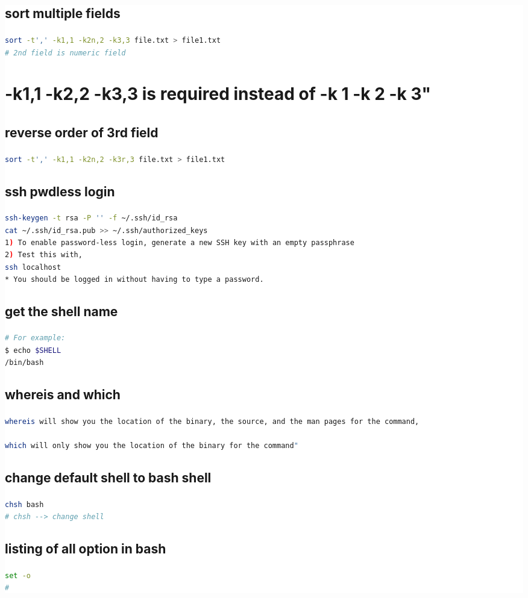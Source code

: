 ## sort multiple fields	
```sh
sort -t',' -k1,1 -k2n,2 -k3,3 file.txt > file1.txt	
# 2nd field is numeric field
```

# -k1,1 -k2,2 -k3,3 is required instead of -k 1 -k 2 -k 3"

## reverse order of 3rd field	
```sh
sort -t',' -k1,1 -k2n,2 -k3r,3 file.txt > file1.txt	
```

## ssh pwdless login	
```sh
ssh-keygen -t rsa -P '' -f ~/.ssh/id_rsa
cat ~/.ssh/id_rsa.pub >> ~/.ssh/authorized_keys	
1) To enable password-less login, generate a new SSH key with an empty passphrase
2) Test this with, 
ssh localhost
* You should be logged in without having to type a password.
```

## get the shell name	
```sh
# For example:
$ echo $SHELL
/bin/bash
```

## whereis and which	
```sh
whereis will show you the location of the binary, the source, and the man pages for the command, 

which will only show you the location of the binary for the command"
```

## change default shell to bash shell	

```sh
chsh bash	
# chsh --> change shell
```

## listing of all option in bash	
```sh
set -o	
# 
```
